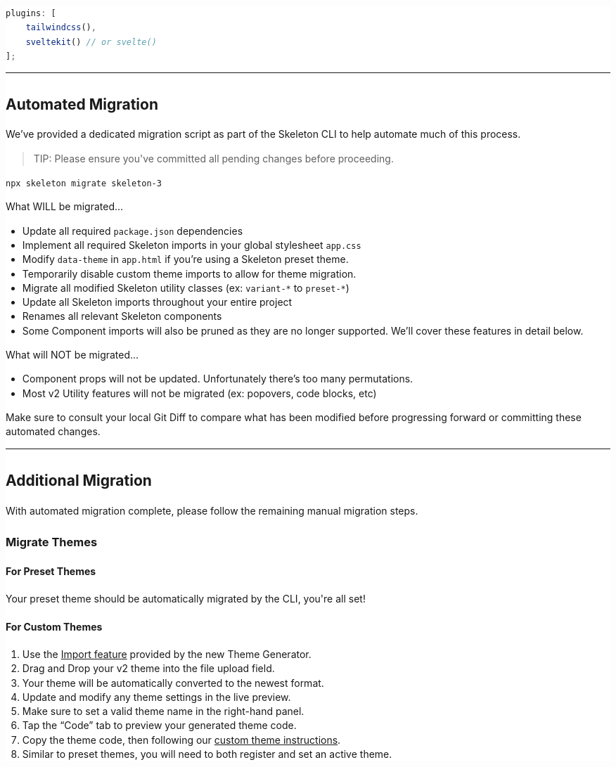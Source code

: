 ```ts
plugins: [
	tailwindcss(),
	sveltekit() // or svelte()
];
```

---

## Automated Migration

We’ve provided a dedicated migration script as part of the Skeleton CLI to help automate much of this process.

> TIP: Please ensure you've committed all pending changes before proceeding.

```console
npx skeleton migrate skeleton-3
```

What WILL be migrated...

- Update all required `package.json` dependencies
- Implement all required Skeleton imports in your global stylesheet `app.css`
- Modify `data-theme` in `app.html` if you’re using a Skeleton preset theme.
- Temporarily disable custom theme imports to allow for theme migration.
- Migrate all modified Skeleton utility classes (ex: `variant-*` to `preset-*`)
- Update all Skeleton imports throughout your entire project
- Renames all relevant Skeleton components
- Some Component imports will also be pruned as they are no longer supported. We’ll cover these features in detail below.

What will NOT be migrated...

- Component props will not be updated. Unfortunately there’s too many permutations.
- Most v2 Utility features will not be migrated (ex: popovers, code blocks, etc)

Make sure to consult your local Git Diff to compare what has been modified before progressing forward or committing these automated changes.

---

## Additional Migration

With automated migration complete, please follow the remaining manual migration steps.

### Migrate Themes

#### For Preset Themes

Your preset theme should be automatically migrated by the CLI, you're all set!

#### For Custom Themes

1. Use the [Import feature](https://themes.skeleton.dev/themes/import) provided by the new Theme Generator.
2. Drag and Drop your v2 theme into the file upload field.
3. Your theme will be automatically converted to the newest format.
4. Update and modify any theme settings in the live preview.
5. Make sure to set a valid theme name in the right-hand panel.
6. Tap the “Code” tab to preview your generated theme code.
7. Copy the theme code, then following our [custom theme instructions](/docs/design/themes#custom-themes).
8. Similar to preset themes, you will need to both register and set an active theme.
